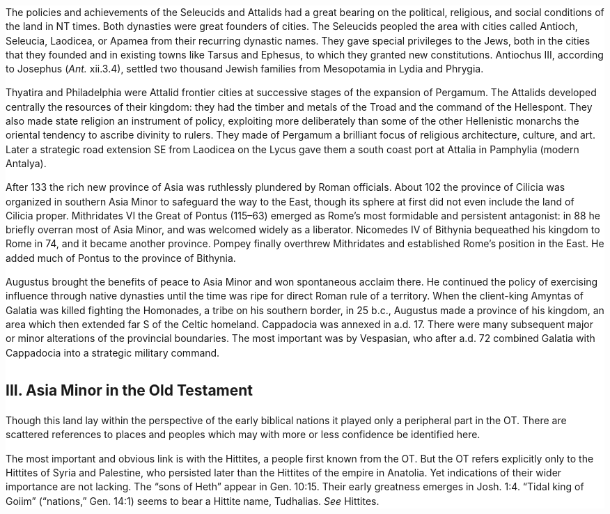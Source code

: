 The policies and achievements of the Seleucids and Attalids had a great
bearing on the political, religious, and social conditions of the land
in NT times. Both dynasties were great founders of cities. The Seleucids
peopled the area with cities called Antioch, Seleucia, Laodicea, or
Apamea from their recurring dynastic names. They gave special privileges
to the Jews, both in the cities that they founded and in existing towns
like Tarsus and Ephesus, to which they granted new constitutions.
Antiochus III, according to Josephus (*Ant.* xii.3.4), settled two
thousand Jewish families from Mesopotamia in Lydia and Phrygia.

Thyatira and Philadelphia were Attalid frontier cities at successive
stages of the expansion of Pergamum. The Attalids developed centrally
the resources of their kingdom: they had the timber and metals of the
Troad and the command of the Hellespont. They also made state religion
an instrument of policy, exploiting more deliberately than some of the
other Hellenistic monarchs the oriental tendency to ascribe divinity to
rulers. They made of Pergamum a brilliant focus of religious
architecture, culture, and art. Later a strategic road extension SE from
Laodicea on the Lycus gave them a south coast port at Attalia in
Pamphylia (modern Antalya).

After 133 the rich new province of Asia was ruthlessly plundered by
Roman officials. About 102 the province of Cilicia was organized in
southern Asia Minor to safeguard the way to the East, though its sphere
at first did not even include the land of Cilicia proper. Mithridates VI
the Great of Pontus (115–63) emerged as Rome’s most formidable and
persistent antagonist: in 88 he briefly overran most of Asia Minor, and
was welcomed widely as a liberator. Nicomedes IV of Bithynia bequeathed
his kingdom to Rome in 74, and it became another province. Pompey
finally overthrew Mithridates and established Rome’s position in the
East. He added much of Pontus to the province of Bithynia.

Augustus brought the benefits of peace to Asia Minor and won spontaneous
acclaim there. He continued the policy of exercising influence through
native dynasties until the time was ripe for direct Roman rule of a
territory. When the client-king Amyntas of Galatia was killed fighting
the Homonades, a tribe on his southern border, in 25 b.c., Augustus made
a province of his kingdom, an area which then extended far S of the
Celtic homeland. Cappadocia was annexed in a.d. 17. There were many
subsequent major or minor alterations of the provincial boundaries. The
most important was by Vespasian, who after a.d. 72 combined Galatia with
Cappadocia into a strategic military command.

III. Asia Minor in the Old Testament
------------------------------------

Though this land lay within the perspective of the early biblical
nations it played only a peripheral part in the OT. There are scattered
references to places and peoples which may with more or less confidence
be identified here.

The most important and obvious link is with the Hittites, a people first
known from the OT. But the OT refers explicitly only to the Hittites of
Syria and Palestine, who persisted later than the Hittites of the empire
in Anatolia. Yet indications of their wider importance are not lacking.
The “sons of Heth” appear in Gen. 10:15. Their early greatness emerges
in Josh. 1:4. “Tidal king of Goiim” (“nations,” Gen. 14:1) seems to bear
a Hittite name, Tudhalias. *See* Hittites.
